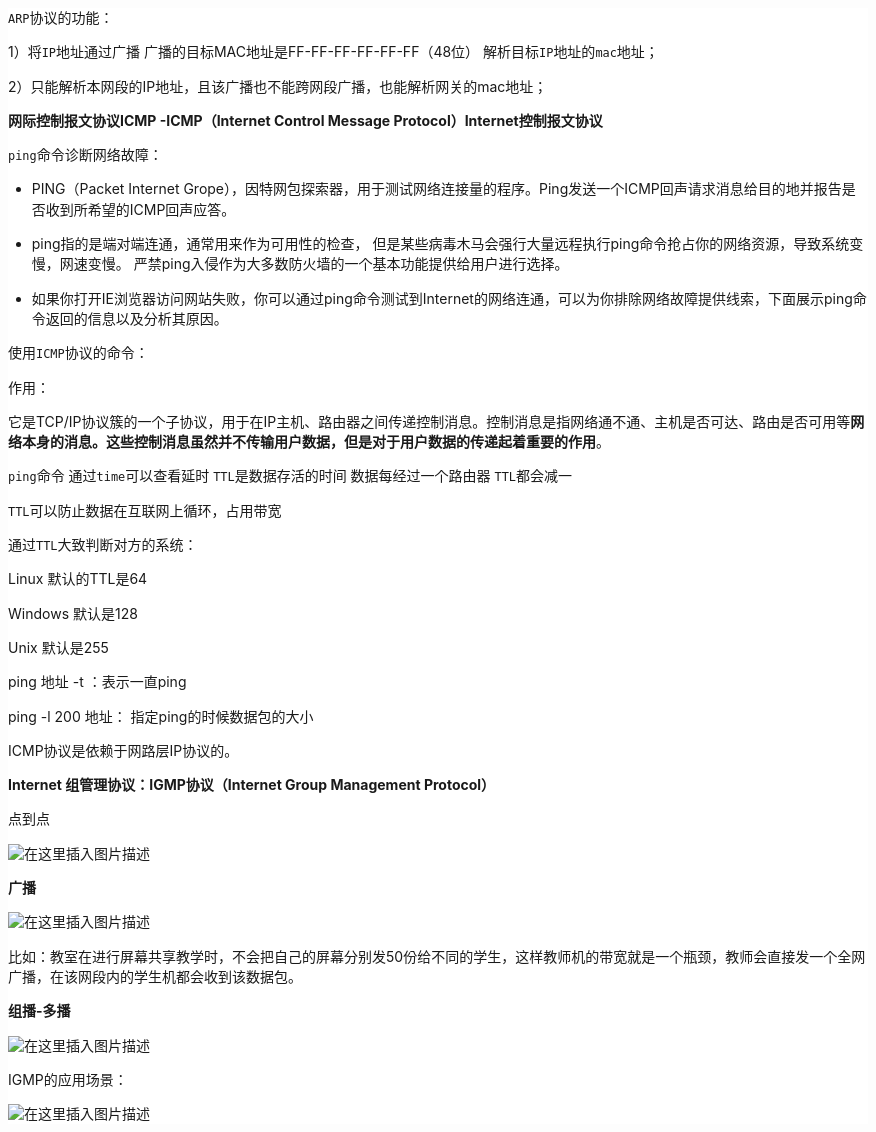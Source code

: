 `ARP`协议的功能：

1）将`IP`地址通过广播 广播的目标MAC地址是FF-FF-FF-FF-FF-FF（48位） 解析目标`IP`地址的`mac`地址；

2）只能解析本网段的IP地址，且该广播也不能跨网段广播，也能解析网关的mac地址；

**网际控制报文协议ICMP -ICMP（Internet Control Message Protocol）Internet控制报文协议**

`ping`命令诊断网络故障：

* PING（Packet Internet Grope），因特网包探索器，用于测试网络连接量的程序。Ping发送一个ICMP回声请求消息给目的地并报告是否收到所希望的ICMP回声应答。

* ping指的是端对端连通，通常用来作为可用性的检查， 但是某些病毒木马会强行大量远程执行ping命令抢占你的网络资源，导致系统变慢，网速变慢。 严禁ping入侵作为大多数防火墙的一个基本功能提供给用户进行选择。

* 如果你打开IE浏览器访问网站失败，你可以通过ping命令测试到Internet的网络连通，可以为你排除网络故障提供线索，下面展示ping命令返回的信息以及分析其原因。

使用`ICMP`协议的命令：

作用：

它是TCP/IP协议簇的一个子协议，用于在IP主机、路由器之间传递控制消息。控制消息是指网络通不通、主机是否可达、路由是否可用等**网络本身的消息。这些控制消息虽然并不传输用户数据，但是对于用户数据的传递起着重要的作用**。

`ping`命令   通过`time`可以查看延时 `TTL`是数据存活的时间 数据每经过一个路由器 `TTL`都会减一

`TTL`可以防止数据在互联网上循环，占用带宽

通过`TTL`大致判断对方的系统：

Linux 默认的TTL是64

Windows 默认是128

Unix 默认是255

ping 地址 -t  ：表示一直ping

ping -l 200 地址： 指定ping的时候数据包的大小 

ICMP协议是依赖于网路层IP协议的。

**Internet 组管理协议：IGMP协议（Internet Group Management Protocol）**

点到点

![在这里插入图片描述](https://img-blog.csdnimg.cn/fc3d25a745f64d0a82268c799094c792.png?x-oss-process=image/watermark,type_d3F5LXplbmhlaQ,shadow_50,text_Q1NETiBAbGVlZGNvZGVKb2huMDE=,size_10,color_FFFFFF,t_70,g_se,x_16)

**广播**

![在这里插入图片描述](https://img-blog.csdnimg.cn/51560f78c7f04b15a66f260be5be13cc.png)

比如：教室在进行屏幕共享教学时，不会把自己的屏幕分别发50份给不同的学生，这样教师机的带宽就是一个瓶颈，教师会直接发一个全网广播，在该网段内的学生机都会收到该数据包。

**组播-多播**

![在这里插入图片描述](https://img-blog.csdnimg.cn/b72da2c338284bed84aad9e58ce912be.png?x-oss-process=image/watermark,type_d3F5LXplbmhlaQ,shadow_50,text_Q1NETiBAbGVlZGNvZGVKb2huMDE=,size_10,color_FFFFFF,t_70,g_se,x_16)

IGMP的应用场景：

![在这里插入图片描述](https://img-blog.csdnimg.cn/1ca5d6fc747745c196eb25df1bafc3c7.png?x-oss-process=image/watermark,type_d3F5LXplbmhlaQ,shadow_50,text_Q1NETiBAbGVlZGNvZGVKb2huMDE=,size_16,color_FFFFFF,t_70,g_se,x_16)
